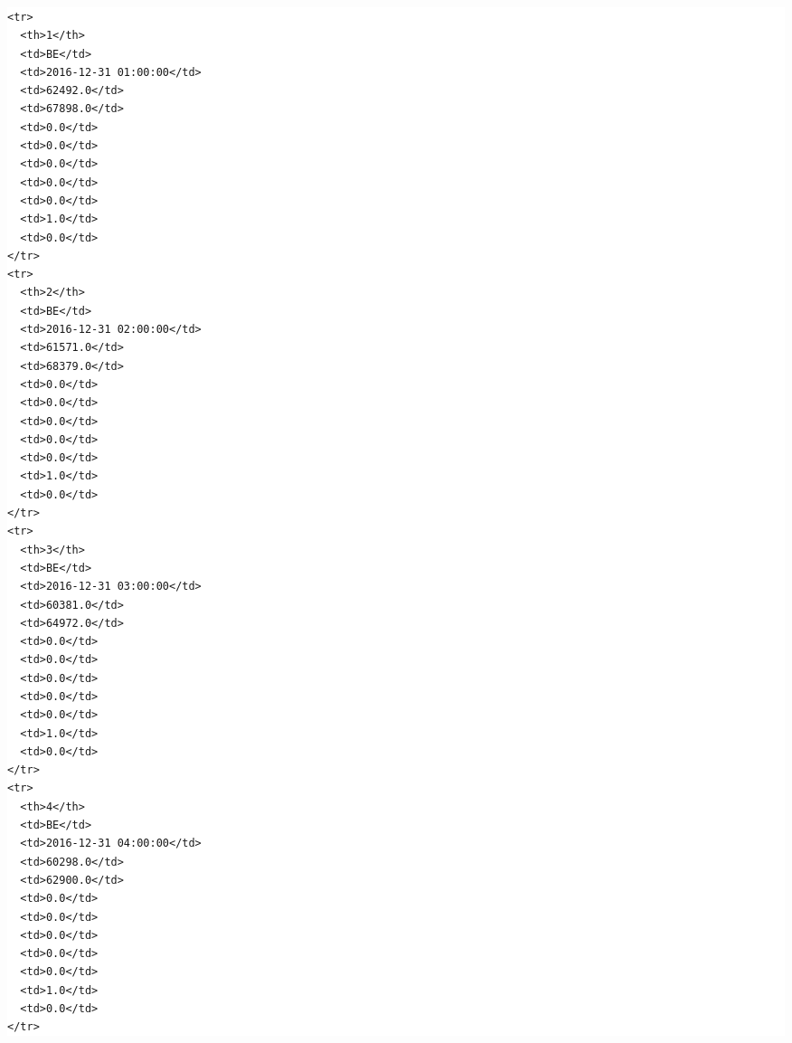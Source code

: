    <tr>
      <th>1</th>
      <td>BE</td>
      <td>2016-12-31 01:00:00</td>
      <td>62492.0</td>
      <td>67898.0</td>
      <td>0.0</td>
      <td>0.0</td>
      <td>0.0</td>
      <td>0.0</td>
      <td>0.0</td>
      <td>1.0</td>
      <td>0.0</td>
    </tr>
    <tr>
      <th>2</th>
      <td>BE</td>
      <td>2016-12-31 02:00:00</td>
      <td>61571.0</td>
      <td>68379.0</td>
      <td>0.0</td>
      <td>0.0</td>
      <td>0.0</td>
      <td>0.0</td>
      <td>0.0</td>
      <td>1.0</td>
      <td>0.0</td>
    </tr>
    <tr>
      <th>3</th>
      <td>BE</td>
      <td>2016-12-31 03:00:00</td>
      <td>60381.0</td>
      <td>64972.0</td>
      <td>0.0</td>
      <td>0.0</td>
      <td>0.0</td>
      <td>0.0</td>
      <td>0.0</td>
      <td>1.0</td>
      <td>0.0</td>
    </tr>
    <tr>
      <th>4</th>
      <td>BE</td>
      <td>2016-12-31 04:00:00</td>
      <td>60298.0</td>
      <td>62900.0</td>
      <td>0.0</td>
      <td>0.0</td>
      <td>0.0</td>
      <td>0.0</td>
      <td>0.0</td>
      <td>1.0</td>
      <td>0.0</td>
    </tr>
  </tbody>
</table>
</div>

